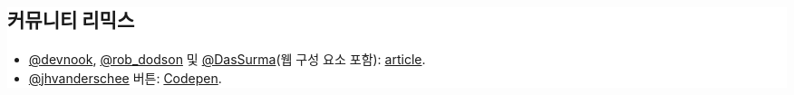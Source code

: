 ## 커뮤니티 리믹스

- [@devnook](https://twitter.com/devnook), [@rob_dodson](https://twitter.com/rob_dodson) 및 [@DasSurma](https://twitter.com/DasSurma)(웹 구성 요소 포함): [article](https://developers.google.com/web/fundamentals/web-components/examples/howto-tabs).
- [@jhvanderschee](https://twitter.com/jhvanderschee) 버튼: [Codepen](https://codepen.io/joosts/pen/PoKdZYP).

